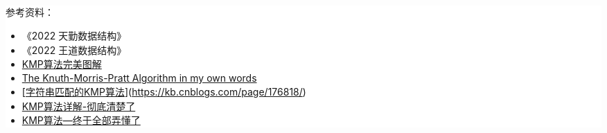 



参考资料：

- 《2022 天勤数据结构》
- 《2022 王道数据结构》
- [KMP算法完美图解](https://www.bilibili.com/read/cv15625987/)
- [The Knuth-Morris-Pratt Algorithm in my own words](http://jakeboxer.com/blog/2009/12/13/the-knuth-morris-pratt-algorithm-in-my-own-words/)
- [[字符串匹配的KMP算法](https://kb.cnblogs.com/page/176818/)](https://kb.cnblogs.com/page/176818/)
- [KMP算法详解-彻底清楚了](https://www.cnblogs.com/dusf/p/kmp.html)
- [KMP算法—终于全部弄懂了](https://blog.csdn.net/dark_cy/article/details/88698736)